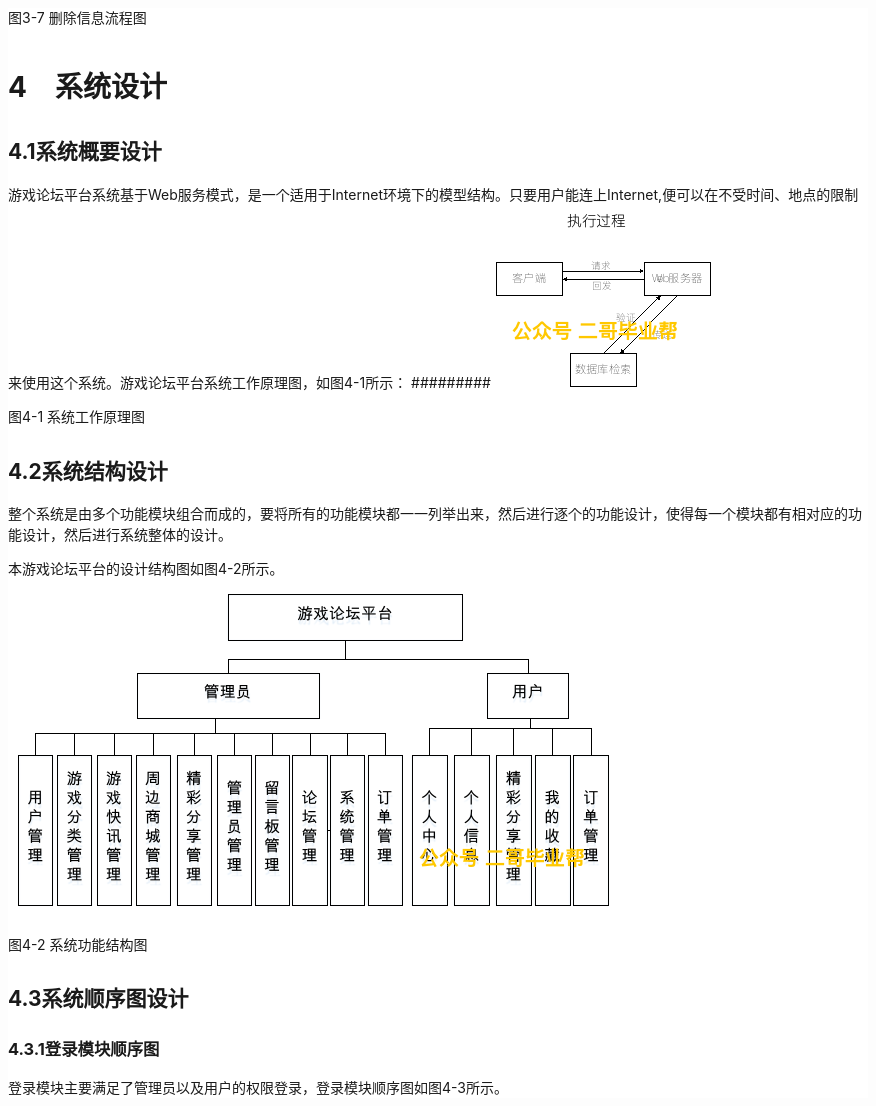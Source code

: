 图3-7 删除信息流程图


# 4　系统设计
## 4.1系统概要设计
游戏论坛平台系统基于Web服务模式，是一个适用于Internet环境下的模型结构。只要用户能连上Internet,便可以在不受时间、地点的限制来使用这个系统。游戏论坛平台系统工作原理图，如图4-1所示：
#########
![](/md/blog.010.png)



图4-1 系统工作原理图
##
##
## 4.2系统结构设计
整个系统是由多个功能模块组合而成的，要将所有的功能模块都一一列举出来，然后进行逐个的功能设计，使得每一个模块都有相对应的功能设计，然后进行系统整体的设计。

本游戏论坛平台的设计结构图如图4-2所示。

![](/md/blog.011.png)

图4-2 系统功能结构图
## 4.3系统顺序图设计
### 4.3.1登录模块顺序图
登录模块主要满足了管理员以及用户的权限登录，登录模块顺序图如图4-3所示。
